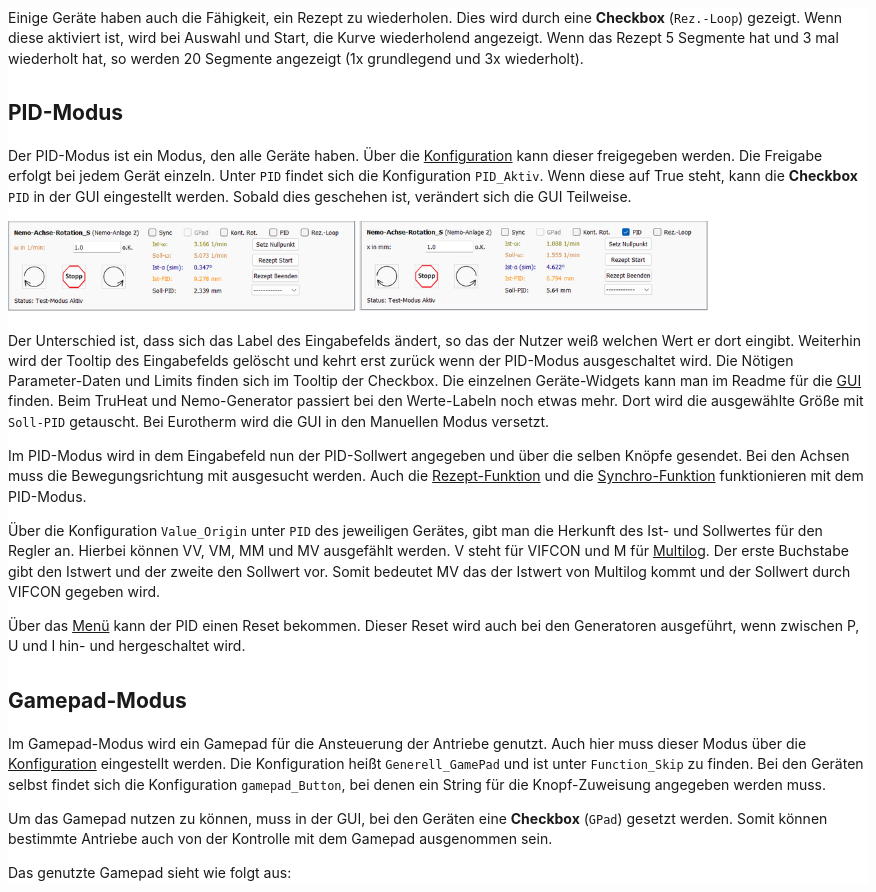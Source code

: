 Einige Geräte haben auch die Fähigkeit, ein Rezept zu wiederholen. Dies wird durch eine **Checkbox** (`Rez.-Loop`) gezeigt. Wenn diese aktiviert ist, wird bei Auswahl und Start, die Kurve wiederholend angezeigt. Wenn das Rezept 5 Segmente hat und 3 mal wiederholt hat, so werden 20 Segmente angezeigt (1x grundlegend und 3x wiederholt).  

## PID-Modus

Der PID-Modus ist ein Modus, den alle Geräte haben. Über die [Konfiguration](Config_DE.md) kann dieser freigegeben werden. Die Freigabe erfolgt bei jedem Gerät einzeln. Unter `PID` findet sich die Konfiguration `PID_Aktiv`. Wenn diese auf True steht, kann die **Checkbox** `PID` in der GUI eingestellt werden. Sobald dies geschehen ist, verändert sich die GUI Teilweise. 

<img src="../Bilder/PID-Modus_DE.png" alt="GUI-PID-Wechsel" title='Grafische Oberfläche - Änderung bei PID-Einschaltung' width=700/>

Der Unterschied ist, dass sich das Label des Eingabefelds ändert, so das der Nutzer weiß welchen Wert er dort eingibt. Weiterhin wird der Tooltip des Eingabefelds gelöscht und kehrt erst zurück wenn der PID-Modus ausgeschaltet wird. Die Nötigen Parameter-Daten und Limits finden sich im Tooltip der Checkbox. Die einzelnen Geräte-Widgets kann man im Readme für die [GUI](GUI_De.md) finden. Beim TruHeat und Nemo-Generator passiert bei den Werte-Labeln noch etwas mehr. Dort wird die ausgewählte Größe mit `Soll-PID` getauscht. Bei Eurotherm wird die GUI in den Manuellen Modus versetzt.

Im PID-Modus wird in dem Eingabefeld nun der PID-Sollwert angegeben und über die selben Knöpfe gesendet. Bei den Achsen muss die Bewegungsrichtung mit ausgesucht werden. Auch die [Rezept-Funktion](#Rezept-Modus) und die [Synchro-Funktion](#Synchro-Modus) funktionieren mit dem PID-Modus. 

Über die Konfiguration `Value_Origin` unter `PID` des jeweiligen Gerätes, gibt man die Herkunft des Ist- und Sollwertes für den Regler an. Hierbei können VV, VM, MM und MV ausgefählt werden. V steht für VIFCON und M für [Multilog](#Multilog-Link). Der erste Buchstabe gibt den Istwert und der zweite den Sollwert vor. Somit bedeutet MV das der Istwert von Multilog kommt und der Sollwert durch VIFCON gegeben wird. 

Über das [Menü](#Menü) kann der PID einen Reset bekommen. Dieser Reset wird auch bei den Generatoren ausgeführt, wenn zwischen P, U und I hin- und hergeschaltet wird.

## Gamepad-Modus

Im Gamepad-Modus wird ein Gamepad für die Ansteuerung der Antriebe genutzt. Auch hier muss dieser Modus über die [Konfiguration](Config_DE.md) eingestellt werden. Die Konfiguration heißt `Generell_GamePad` und ist unter `Function_Skip` zu finden. Bei den Geräten selbst findet sich die Konfiguration `gamepad_Button`, bei denen ein String für die Knopf-Zuweisung angegeben werden muss. 

Um das Gamepad nutzen zu können, muss in der GUI, bei den Geräten eine **Checkbox** (`GPad`) gesetzt werden. Somit können bestimmte Antriebe auch von der Kontrolle mit dem Gamepad ausgenommen sein. 

Das genutzte Gamepad sieht wie folgt aus:
